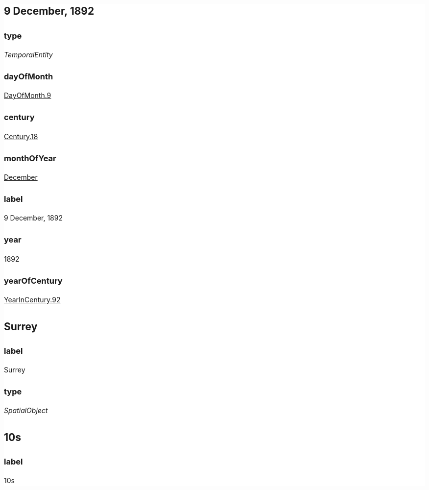 ## 9 December, 1892

### type


*TemporalEntity*

### dayOfMonth


[DayOfMonth.9](#DayOfMonth.9)

### century


[Century.18](#Century.18)

### monthOfYear


[December](#December)

### label


9 December, 1892

### year


1892

### yearOfCentury


[YearInCentury.92](#YearInCentury.92)

## Surrey

### label


Surrey

### type


*SpatialObject*

## 10s

### label


10s
